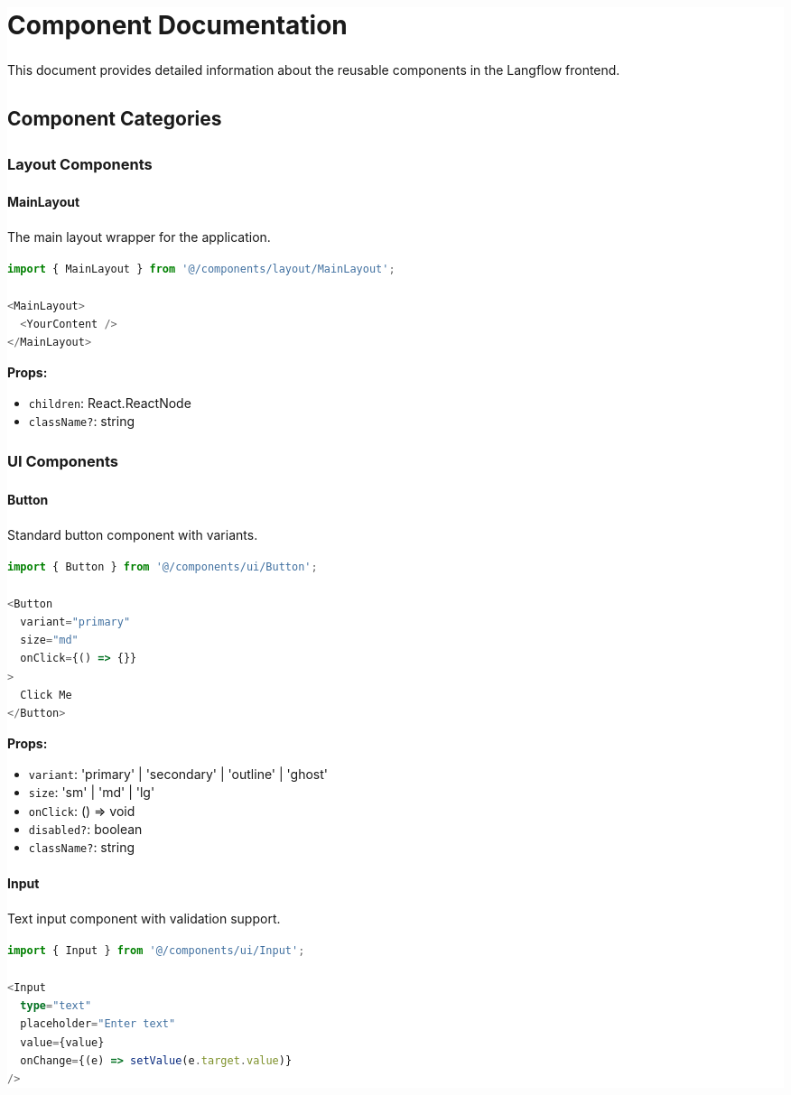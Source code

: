 # Component Documentation

This document provides detailed information about the reusable components in the Langflow frontend.

## Component Categories

### Layout Components

#### MainLayout
The main layout wrapper for the application.

```typescript
import { MainLayout } from '@/components/layout/MainLayout';

<MainLayout>
  <YourContent />
</MainLayout>
```

**Props:**
- `children`: React.ReactNode
- `className?`: string

### UI Components

#### Button
Standard button component with variants.

```typescript
import { Button } from '@/components/ui/Button';

<Button
  variant="primary"
  size="md"
  onClick={() => {}}
>
  Click Me
</Button>
```

**Props:**
- `variant`: 'primary' | 'secondary' | 'outline' | 'ghost'
- `size`: 'sm' | 'md' | 'lg'
- `onClick`: () => void
- `disabled?`: boolean
- `className?`: string

#### Input
Text input component with validation support.

```typescript
import { Input } from '@/components/ui/Input';

<Input
  type="text"
  placeholder="Enter text"
  value={value}
  onChange={(e) => setValue(e.target.value)}
/>
```
